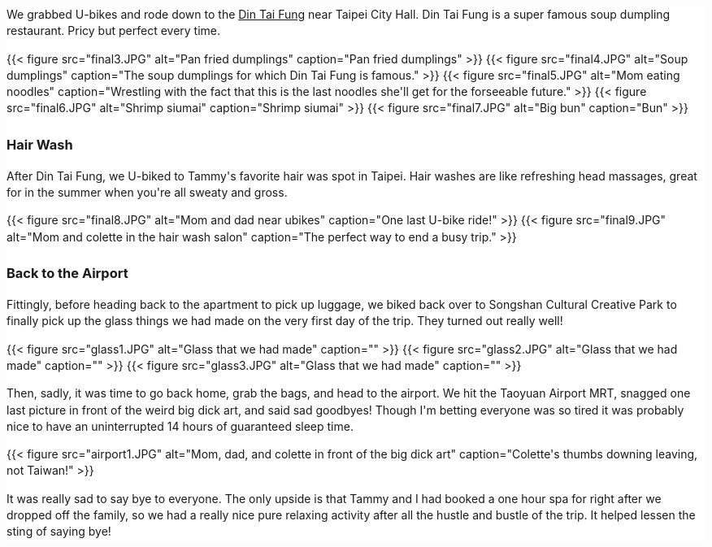 We grabbed U-bikes and rode down to the [Din Tai Fung](https://goo.gl/maps/Lg9rWN84mAgaLRBb6) near Taipei City Hall. Din Tai Fung is a super famous soup dumpling restaurant. Pricy but perfect every time.

{{< figure src="final3.JPG" alt="Pan fried dumplings" caption="Pan fried dumplings" >}}
{{< figure src="final4.JPG" alt="Soup dumplings" caption="The soup dumplings for which Din Tai Fung is famous." >}}
{{< figure src="final5.JPG" alt="Mom eating noodles" caption="Wrestling with the fact that this is the last noodles she'll get for the forseeable future." >}}
{{< figure src="final6.JPG" alt="Shrimp siumai" caption="Shrimp siumai" >}}
{{< figure src="final7.JPG" alt="Big bun" caption="Bun" >}}


### Hair Wash

After Din Tai Fung, we U-biked to Tammy's favorite hair was spot in Taipei. Hair washes are like refreshing head massages, great for in the summer when you're all sweaty and gross.

{{< figure src="final8.JPG" alt="Mom and dad near ubikes" caption="One last U-bike ride!" >}}
{{< figure src="final9.JPG" alt="Mom and colette in the hair wash salon" caption="The perfect way to end a busy trip." >}}

### Back to the Airport

Fittingly, before heading back to the apartment to pick up luggage, we biked back over to Songshan Cultural Creative Park to finally pick up the glass things we had made on the very first day of the trip. They turned out really well!


{{< figure src="glass1.JPG" alt="Glass that we had made" caption="" >}}
{{< figure src="glass2.JPG" alt="Glass that we had made" caption="" >}}
{{< figure src="glass3.JPG" alt="Glass that we had made" caption="" >}}

Then, sadly, it was time to go back home, grab the bags, and head to the airport. We hit the Taoyuan Airport MRT, snagged one last picture in front of the weird big dick art, and said sad goodbyes! Though I'm betting everyone was so tired it was probably nice to have an uninterrupted 14 hours of guaranteed sleep time.

{{< figure src="airport1.JPG" alt="Mom, dad, and colette in front of the big dick art" caption="Colette's thumbs downing leaving, not Taiwan!" >}}

It was really sad to say bye to everyone. The only upside is that Tammy and I had booked a one hour spa for right after we dropped off the family, so we had a really nice pure relaxing activity after all the hustle and bustle of the trip. It helped lessen the sting of saying bye!
